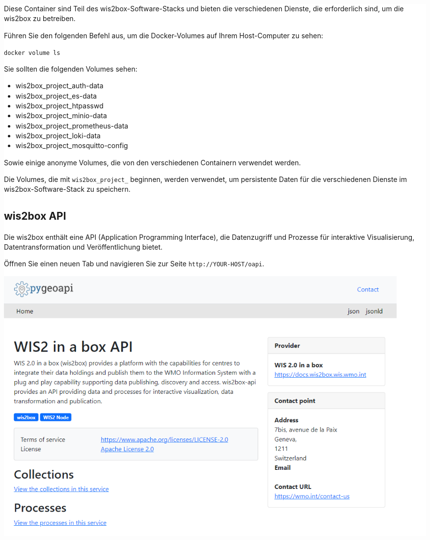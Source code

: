 Diese Container sind Teil des wis2box-Software-Stacks und bieten die verschiedenen Dienste, die erforderlich sind, um die wis2box zu betreiben.

Führen Sie den folgenden Befehl aus, um die Docker-Volumes auf Ihrem Host-Computer zu sehen:

```{.copy}
docker volume ls
```

Sie sollten die folgenden Volumes sehen:

- wis2box_project_auth-data
- wis2box_project_es-data
- wis2box_project_htpasswd
- wis2box_project_minio-data
- wis2box_project_prometheus-data
- wis2box_project_loki-data
- wis2box_project_mosquitto-config

Sowie einige anonyme Volumes, die von den verschiedenen Containern verwendet werden.

Die Volumes, die mit `wis2box_project_` beginnen, werden verwendet, um persistente Daten für die verschiedenen Dienste im wis2box-Software-Stack zu speichern.

## wis2box API

Die wis2box enthält eine API (Application Programming Interface), die Datenzugriff und Prozesse für interaktive Visualisierung, Datentransformation und Veröffentlichung bietet.

Öffnen Sie einen neuen Tab und navigieren Sie zur Seite `http://YOUR-HOST/oapi`.

<img alt="wis2box-api.png" src="/../assets/img/wis2box-api.png" width="800">
